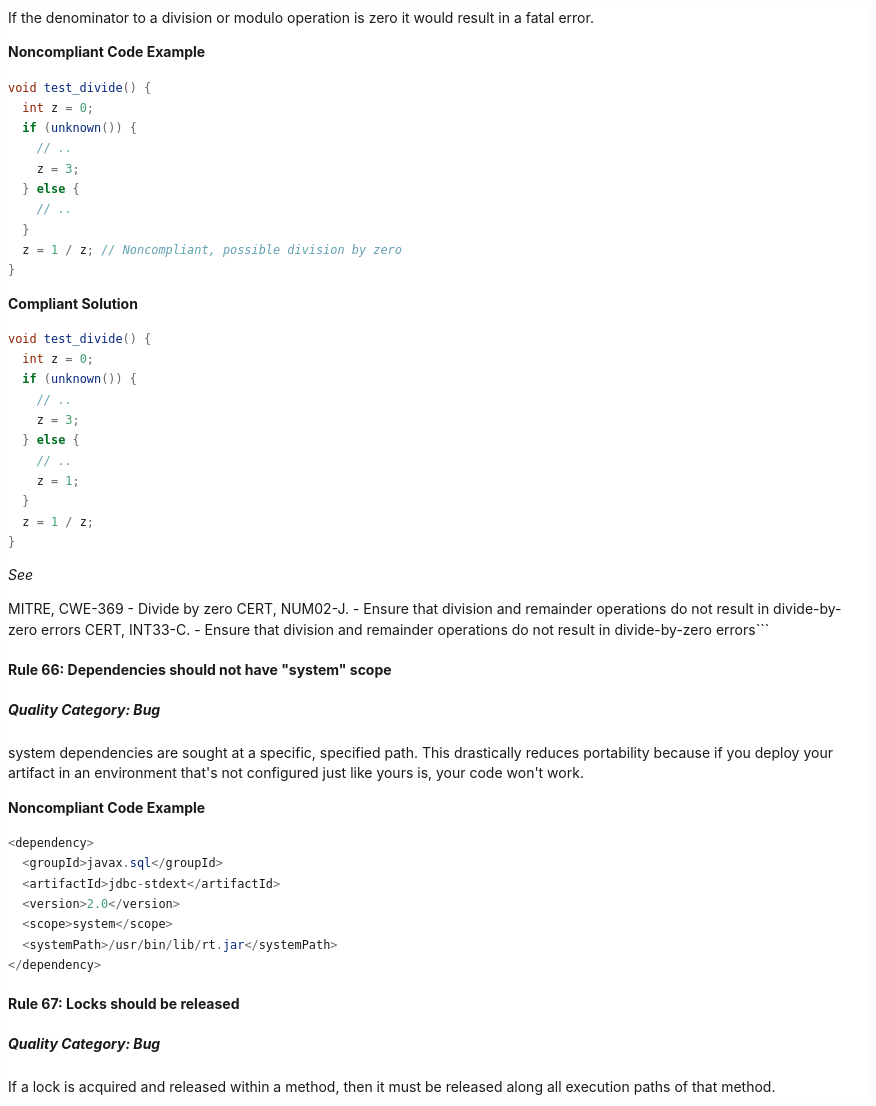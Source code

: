 If the denominator to a division or modulo operation is zero it would result in a fatal error.

**Noncompliant Code Example**
```java
void test_divide() {
  int z = 0;
  if (unknown()) {
    // ..
    z = 3;
  } else {
    // ..
  }
  z = 1 / z; // Noncompliant, possible division by zero
}


```
**Compliant Solution**
```java
void test_divide() {
  int z = 0;
  if (unknown()) {
    // ..
    z = 3;
  } else {
    // ..
    z = 1;
  }
  z = 1 / z;
}

```
*See*

MITRE, CWE-369 - Divide by zero
CERT, NUM02-J. - Ensure that division and remainder operations do not result in divide-by-zero errors
CERT, INT33-C. - Ensure that division and remainder operations do not result in divide-by-zero errors```
#### Rule 66: Dependencies should not have "system" scope
##### Quality Category: Bug
system dependencies are sought at a specific, specified path. This drastically reduces portability because if you deploy your artifact in an environment that's not configured just like yours is, your code won't work.

**Noncompliant Code Example**
```java
<dependency>
  <groupId>javax.sql</groupId>
  <artifactId>jdbc-stdext</artifactId>
  <version>2.0</version>
  <scope>system</scope>  
  <systemPath>/usr/bin/lib/rt.jar</systemPath>  
</dependency>
```
#### Rule 67: Locks should be released
##### Quality Category: Bug
If a lock is acquired and released within a method, then it must be released along all execution paths of that method.
